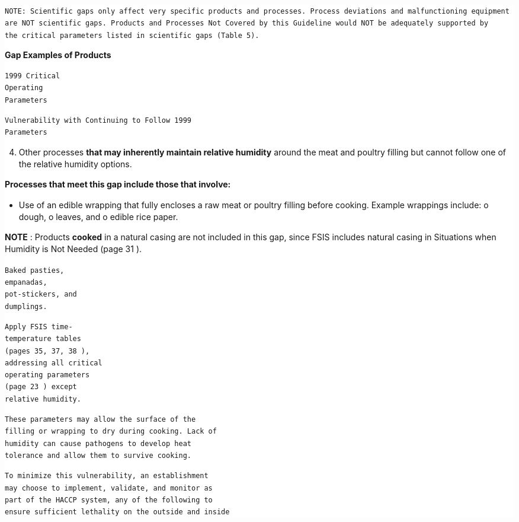 ```
NOTE: Scientific gaps only affect very specific products and processes. Process deviations and malfunctioning equipment
are NOT scientific gaps. Products and Processes Not Covered by this Guideline would NOT be adequately supported by
the critical parameters listed in scientific gaps (Table 5).
```
**Gap Examples of
Products**

```
1999 Critical
Operating
Parameters
```
```
Vulnerability with Continuing to Follow 1999
Parameters
```
4. Other processes **that may
inherently maintain relative
humidity** around the meat and
poultry filling but cannot follow one
of the relative humidity options.

**Processes that meet this gap
include those that involve:**

- Use of an edible wrapping that
    fully encloses a raw meat or
    poultry filling before cooking.
    Example wrappings include:
    o dough,
    o leaves, and
    o edible rice paper.

**NOTE** : Products **cooked** in a
natural casing are not included in
this gap, since FSIS includes
natural casing in Situations when
Humidity is Not Needed (page 31 ).

```
Baked pasties,
empanadas,
pot-stickers, and
dumplings.
```
```
Apply FSIS time-
temperature tables
(pages 35, 37, 38 ),
addressing all critical
operating parameters
(page 23 ) except
relative humidity.
```
```
These parameters may allow the surface of the
filling or wrapping to dry during cooking. Lack of
humidity can cause pathogens to develop heat
tolerance and allow them to survive cooking.
```
```
To minimize this vulnerability, an establishment
may choose to implement, validate, and monitor as
part of the HACCP system, any of the following to
ensure sufficient lethality on the outside and inside
```